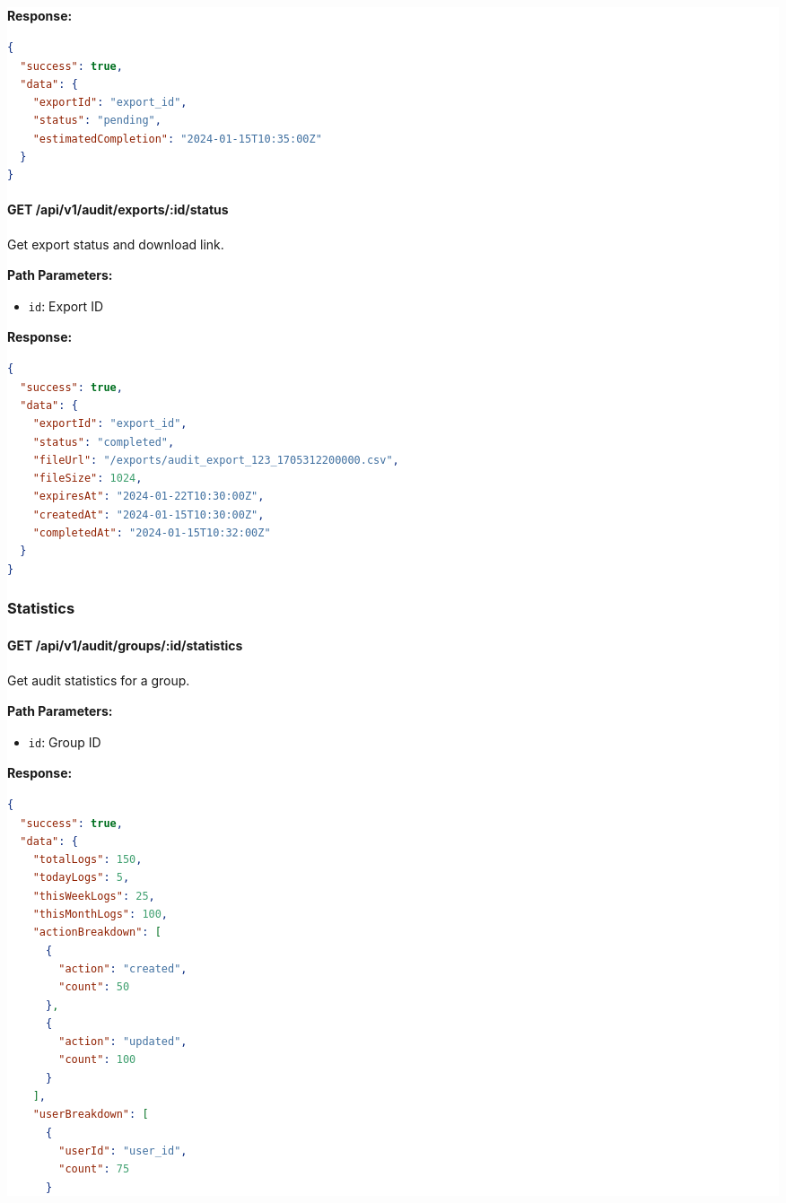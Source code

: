 **Response:**
```json
{
  "success": true,
  "data": {
    "exportId": "export_id",
    "status": "pending",
    "estimatedCompletion": "2024-01-15T10:35:00Z"
  }
}
```

#### GET /api/v1/audit/exports/:id/status
Get export status and download link.

**Path Parameters:**
- `id`: Export ID

**Response:**
```json
{
  "success": true,
  "data": {
    "exportId": "export_id",
    "status": "completed",
    "fileUrl": "/exports/audit_export_123_1705312200000.csv",
    "fileSize": 1024,
    "expiresAt": "2024-01-22T10:30:00Z",
    "createdAt": "2024-01-15T10:30:00Z",
    "completedAt": "2024-01-15T10:32:00Z"
  }
}
```

### Statistics

#### GET /api/v1/audit/groups/:id/statistics
Get audit statistics for a group.

**Path Parameters:**
- `id`: Group ID

**Response:**
```json
{
  "success": true,
  "data": {
    "totalLogs": 150,
    "todayLogs": 5,
    "thisWeekLogs": 25,
    "thisMonthLogs": 100,
    "actionBreakdown": [
      {
        "action": "created",
        "count": 50
      },
      {
        "action": "updated",
        "count": 100
      }
    ],
    "userBreakdown": [
      {
        "userId": "user_id",
        "count": 75
      }
```
